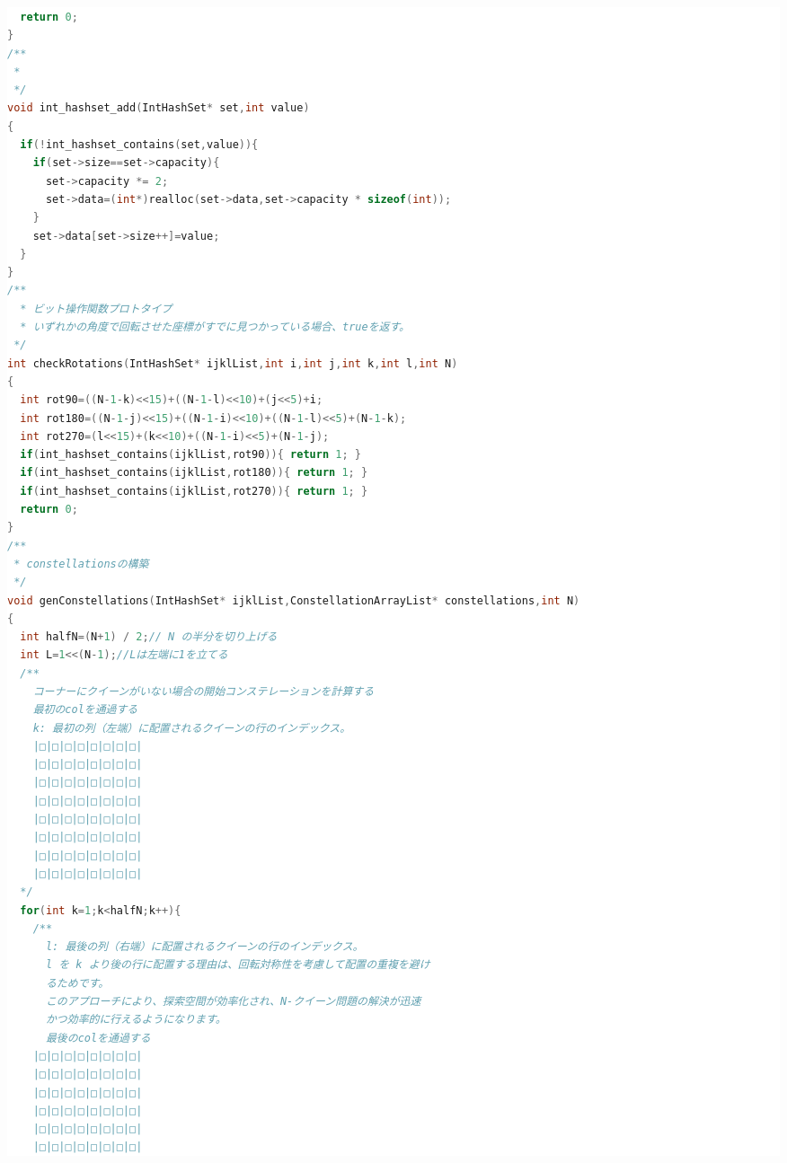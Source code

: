 ``` c :
  return 0;
}
/**
 *
 */
void int_hashset_add(IntHashSet* set,int value)
{
  if(!int_hashset_contains(set,value)){
    if(set->size==set->capacity){
      set->capacity *= 2;
      set->data=(int*)realloc(set->data,set->capacity * sizeof(int));
    }
    set->data[set->size++]=value;
  }
}
/**
  * ビット操作関数プロトタイプ
  * いずれかの角度で回転させた座標がすでに見つかっている場合、trueを返す。
 */
int checkRotations(IntHashSet* ijklList,int i,int j,int k,int l,int N)
{
  int rot90=((N-1-k)<<15)+((N-1-l)<<10)+(j<<5)+i;
  int rot180=((N-1-j)<<15)+((N-1-i)<<10)+((N-1-l)<<5)+(N-1-k);
  int rot270=(l<<15)+(k<<10)+((N-1-i)<<5)+(N-1-j);
  if(int_hashset_contains(ijklList,rot90)){ return 1; }
  if(int_hashset_contains(ijklList,rot180)){ return 1; }
  if(int_hashset_contains(ijklList,rot270)){ return 1; }
  return 0;
}
/**
 * constellationsの構築
 */
void genConstellations(IntHashSet* ijklList,ConstellationArrayList* constellations,int N)
{
  int halfN=(N+1) / 2;// N の半分を切り上げる
  int L=1<<(N-1);//Lは左端に1を立てる
  /**
    コーナーにクイーンがいない場合の開始コンステレーションを計算する
    最初のcolを通過する
    k: 最初の列（左端）に配置されるクイーンの行のインデックス。
    |□|□|□|□|□|□|□|□|
    |□|□|□|□|□|□|□|□|
    |□|□|□|□|□|□|□|□|
    |□|□|□|□|□|□|□|□|
    |□|□|□|□|□|□|□|□|
    |□|□|□|□|□|□|□|□|
    |□|□|□|□|□|□|□|□|
    |□|□|□|□|□|□|□|□|
  */
  for(int k=1;k<halfN;k++){
    /**
      l: 最後の列（右端）に配置されるクイーンの行のインデックス。
      l を k より後の行に配置する理由は、回転対称性を考慮して配置の重複を避け
      るためです。
      このアプローチにより、探索空間が効率化され、N-クイーン問題の解決が迅速
      かつ効率的に行えるようになります。
      最後のcolを通過する
    |□|□|□|□|□|□|□|□|
    |□|□|□|□|□|□|□|□|
    |□|□|□|□|□|□|□|□|
    |□|□|□|□|□|□|□|□|
    |□|□|□|□|□|□|□|□|
    |□|□|□|□|□|□|□|□|
```